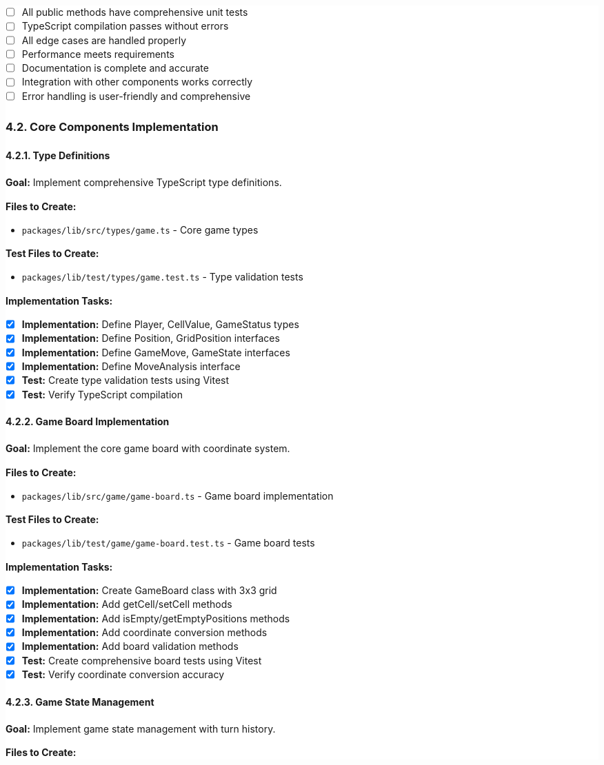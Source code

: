 - [ ] All public methods have comprehensive unit tests
- [ ] TypeScript compilation passes without errors
- [ ] All edge cases are handled properly
- [ ] Performance meets requirements
- [ ] Documentation is complete and accurate
- [ ] Integration with other components works correctly
- [ ] Error handling is user-friendly and comprehensive

### 4.2. Core Components Implementation

#### 4.2.1. Type Definitions

**Goal:** Implement comprehensive TypeScript type definitions.

**Files to Create:**

- `packages/lib/src/types/game.ts` - Core game types

**Test Files to Create:**

- `packages/lib/test/types/game.test.ts` - Type validation tests

**Implementation Tasks:**

- [x] **Implementation:** Define Player, CellValue, GameStatus types
- [x] **Implementation:** Define Position, GridPosition interfaces
- [x] **Implementation:** Define GameMove, GameState interfaces
- [x] **Implementation:** Define MoveAnalysis interface
- [x] **Test:** Create type validation tests using Vitest
- [x] **Test:** Verify TypeScript compilation

#### 4.2.2. Game Board Implementation

**Goal:** Implement the core game board with coordinate system.

**Files to Create:**

- `packages/lib/src/game/game-board.ts` - Game board implementation

**Test Files to Create:**

- `packages/lib/test/game/game-board.test.ts` - Game board tests

**Implementation Tasks:**

- [x] **Implementation:** Create GameBoard class with 3x3 grid
- [x] **Implementation:** Add getCell/setCell methods
- [x] **Implementation:** Add isEmpty/getEmptyPositions methods
- [x] **Implementation:** Add coordinate conversion methods
- [x] **Implementation:** Add board validation methods
- [x] **Test:** Create comprehensive board tests using Vitest
- [x] **Test:** Verify coordinate conversion accuracy

#### 4.2.3. Game State Management

**Goal:** Implement game state management with turn history.

**Files to Create:**
